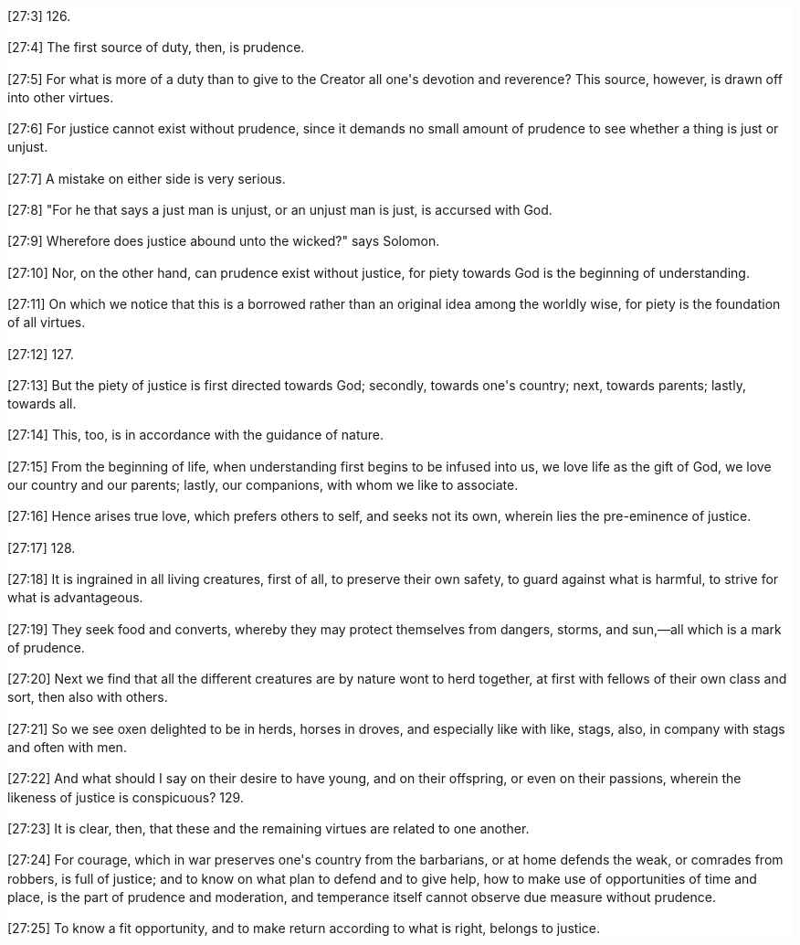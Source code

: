 [27:3] 126.

[27:4] The first source of duty, then, is prudence.

[27:5] For what is more of a duty than to give to the Creator all one's devotion and reverence? This source, however, is drawn off into other virtues.

[27:6] For justice cannot exist without prudence, since it demands no small amount of prudence to see whether a thing is just or unjust.

[27:7] A mistake on either side is very serious.

[27:8] "For he that says a just man is unjust, or an unjust man is just, is accursed with God.

[27:9] Wherefore does justice abound unto the wicked?" says Solomon.

[27:10] Nor, on the other hand, can prudence exist without justice, for piety towards God is the beginning of understanding.

[27:11] On which we notice that this is a borrowed rather than an original idea among the worldly wise, for piety is the foundation of all virtues.

[27:12] 127.

[27:13] But the piety of justice is first directed towards God; secondly, towards one's country; next, towards parents; lastly, towards all.

[27:14] This, too, is in accordance with the guidance of nature.

[27:15] From the beginning of life, when understanding first begins to be infused into us, we love life as the gift of God, we love our country and our parents; lastly, our companions, with whom we like to associate.

[27:16] Hence arises true love, which prefers others to self, and seeks not its own, wherein lies the pre-eminence of justice.

[27:17] 128.

[27:18] It is ingrained in all living creatures, first of all, to preserve their own safety, to guard against what is harmful, to strive for what is advantageous.

[27:19] They seek food and converts, whereby they may protect themselves from dangers, storms, and sun,—all which is a mark of prudence.

[27:20] Next we find that all the different creatures are by nature wont to herd together, at first with fellows of their own class and sort, then also with others.

[27:21] So we see oxen delighted to be in herds, horses in droves, and especially like with like, stags, also, in company with stags and often with men.

[27:22] And what should I say on their desire to have young, and on their offspring, or even on their passions, wherein the likeness of justice is conspicuous?  129.

[27:23] It is clear, then, that these and the remaining virtues are related to one another.

[27:24] For courage, which in war preserves one's country from the barbarians, or at home defends the weak, or comrades from robbers, is full of justice; and to know on what plan to defend and to give help, how to make use of opportunities of time and place, is the part of prudence and moderation, and temperance itself cannot observe due measure without prudence.

[27:25] To know a fit opportunity, and to make return according to what is right, belongs to justice.
